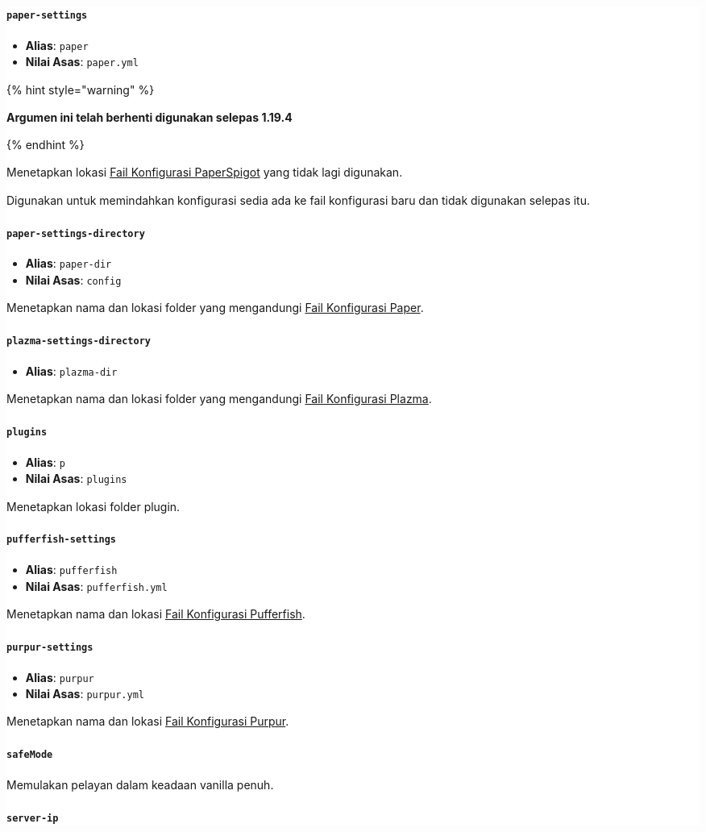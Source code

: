 #### `paper-settings`

- **Alias**: `paper`
- **Nilai Asas**: `paper.yml`

{% hint style="warning" %}

**Argumen ini telah berhenti digunakan selepas 1.19.4**

{% endhint %}

Menetapkan lokasi [Fail Konfigurasi PaperSpigot](../reference/configurations/paper/README.md) yang tidak lagi digunakan.

Digunakan untuk memindahkan konfigurasi sedia ada ke fail konfigurasi baru dan tidak digunakan selepas itu.

#### `paper-settings-directory`

- **Alias**: `paper-dir`
- **Nilai Asas**: `config`

Menetapkan nama dan lokasi folder yang mengandungi [Fail Konfigurasi Paper](../reference/configurations/paper/README.md).

#### `plazma-settings-directory`

- **Alias**: `plazma-dir`

Menetapkan nama dan lokasi folder yang mengandungi [Fail Konfigurasi Plazma](../reference/configurations/plazma/README.md).

#### `plugins`

- **Alias**: `p`
- **Nilai Asas**: `plugins`

Menetapkan lokasi folder plugin.

#### `pufferfish-settings`

- **Alias**: `pufferfish`
- **Nilai Asas**: `pufferfish.yml`

Menetapkan nama dan lokasi [Fail Konfigurasi Pufferfish](../reference/configurations/pufferfish.md).

#### `purpur-settings`

- **Alias**: `purpur`
- **Nilai Asas**: `purpur.yml`

Menetapkan nama dan lokasi [Fail Konfigurasi Purpur](../reference/configurations/purpur/README.md).

#### `safeMode`

Memulakan pelayan dalam keadaan vanilla penuh.

#### `server-ip`
